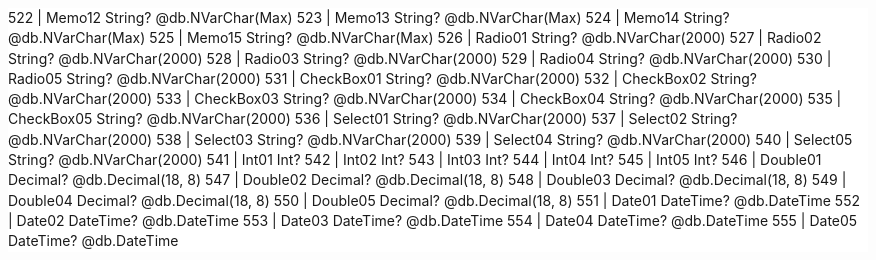  522 |   Memo12                                                                  String?                  @db.NVarChar(Max)
 523 |   Memo13                                                                  String?                  @db.NVarChar(Max)
 524 |   Memo14                                                                  String?                  @db.NVarChar(Max)
 525 |   Memo15                                                                  String?                  @db.NVarChar(Max)
 526 |   Radio01                                                                 String?                  @db.NVarChar(2000)
 527 |   Radio02                                                                 String?                  @db.NVarChar(2000)
 528 |   Radio03                                                                 String?                  @db.NVarChar(2000)
 529 |   Radio04                                                                 String?                  @db.NVarChar(2000)
 530 |   Radio05                                                                 String?                  @db.NVarChar(2000)
 531 |   CheckBox01                                                              String?                  @db.NVarChar(2000)
 532 |   CheckBox02                                                              String?                  @db.NVarChar(2000)
 533 |   CheckBox03                                                              String?                  @db.NVarChar(2000)
 534 |   CheckBox04                                                              String?                  @db.NVarChar(2000)
 535 |   CheckBox05                                                              String?                  @db.NVarChar(2000)
 536 |   Select01                                                                String?                  @db.NVarChar(2000)
 537 |   Select02                                                                String?                  @db.NVarChar(2000)
 538 |   Select03                                                                String?                  @db.NVarChar(2000)
 539 |   Select04                                                                String?                  @db.NVarChar(2000)
 540 |   Select05                                                                String?                  @db.NVarChar(2000)
 541 |   Int01                                                                   Int?
 542 |   Int02                                                                   Int?
 543 |   Int03                                                                   Int?
 544 |   Int04                                                                   Int?
 545 |   Int05                                                                   Int?
 546 |   Double01                                                                Decimal?                 @db.Decimal(18, 8)
 547 |   Double02                                                                Decimal?                 @db.Decimal(18, 8)
 548 |   Double03                                                                Decimal?                 @db.Decimal(18, 8)
 549 |   Double04                                                                Decimal?                 @db.Decimal(18, 8)
 550 |   Double05                                                                Decimal?                 @db.Decimal(18, 8)
 551 |   Date01                                                                  DateTime?                @db.DateTime
 552 |   Date02                                                                  DateTime?                @db.DateTime
 553 |   Date03                                                                  DateTime?                @db.DateTime
 554 |   Date04                                                                  DateTime?                @db.DateTime
 555 |   Date05                                                                  DateTime?                @db.DateTime